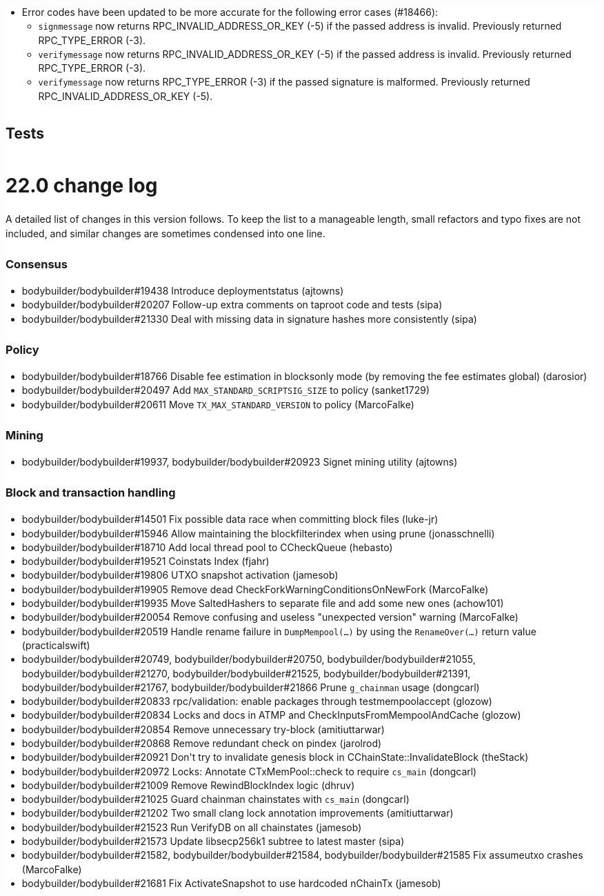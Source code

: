 - Error codes have been updated to be more accurate for the following error cases (#18466):
  - `signmessage` now returns RPC_INVALID_ADDRESS_OR_KEY (-5) if the
    passed address is invalid. Previously returned RPC_TYPE_ERROR (-3).
  - `verifymessage` now returns RPC_INVALID_ADDRESS_OR_KEY (-5) if the
    passed address is invalid. Previously returned RPC_TYPE_ERROR (-3).
  - `verifymessage` now returns RPC_TYPE_ERROR (-3) if the passed signature
    is malformed. Previously returned RPC_INVALID_ADDRESS_OR_KEY (-5).

Tests
-----

22.0 change log
===============

A detailed list of changes in this version follows. To keep the list to a manageable length, small refactors and typo fixes are not included, and similar changes are sometimes condensed into one line.

### Consensus
- bodybuilder/bodybuilder#19438 Introduce deploymentstatus (ajtowns)
- bodybuilder/bodybuilder#20207 Follow-up extra comments on taproot code and tests (sipa)
- bodybuilder/bodybuilder#21330 Deal with missing data in signature hashes more consistently (sipa)

### Policy
- bodybuilder/bodybuilder#18766 Disable fee estimation in blocksonly mode (by removing the fee estimates global) (darosior)
- bodybuilder/bodybuilder#20497 Add `MAX_STANDARD_SCRIPTSIG_SIZE` to policy (sanket1729)
- bodybuilder/bodybuilder#20611 Move `TX_MAX_STANDARD_VERSION` to policy (MarcoFalke)

### Mining
- bodybuilder/bodybuilder#19937, bodybuilder/bodybuilder#20923 Signet mining utility (ajtowns)

### Block and transaction handling
- bodybuilder/bodybuilder#14501 Fix possible data race when committing block files (luke-jr)
- bodybuilder/bodybuilder#15946 Allow maintaining the blockfilterindex when using prune (jonasschnelli)
- bodybuilder/bodybuilder#18710 Add local thread pool to CCheckQueue (hebasto)
- bodybuilder/bodybuilder#19521 Coinstats Index (fjahr)
- bodybuilder/bodybuilder#19806 UTXO snapshot activation (jamesob)
- bodybuilder/bodybuilder#19905 Remove dead CheckForkWarningConditionsOnNewFork (MarcoFalke)
- bodybuilder/bodybuilder#19935 Move SaltedHashers to separate file and add some new ones (achow101)
- bodybuilder/bodybuilder#20054 Remove confusing and useless "unexpected version" warning (MarcoFalke)
- bodybuilder/bodybuilder#20519 Handle rename failure in `DumpMempool(…)` by using the `RenameOver(…)` return value (practicalswift)
- bodybuilder/bodybuilder#20749, bodybuilder/bodybuilder#20750, bodybuilder/bodybuilder#21055, bodybuilder/bodybuilder#21270, bodybuilder/bodybuilder#21525, bodybuilder/bodybuilder#21391, bodybuilder/bodybuilder#21767, bodybuilder/bodybuilder#21866 Prune `g_chainman` usage (dongcarl)
- bodybuilder/bodybuilder#20833 rpc/validation: enable packages through testmempoolaccept (glozow)
- bodybuilder/bodybuilder#20834 Locks and docs in ATMP and CheckInputsFromMempoolAndCache (glozow)
- bodybuilder/bodybuilder#20854 Remove unnecessary try-block (amitiuttarwar)
- bodybuilder/bodybuilder#20868 Remove redundant check on pindex (jarolrod)
- bodybuilder/bodybuilder#20921 Don't try to invalidate genesis block in CChainState::InvalidateBlock (theStack)
- bodybuilder/bodybuilder#20972 Locks: Annotate CTxMemPool::check to require `cs_main` (dongcarl)
- bodybuilder/bodybuilder#21009 Remove RewindBlockIndex logic (dhruv)
- bodybuilder/bodybuilder#21025 Guard chainman chainstates with `cs_main` (dongcarl)
- bodybuilder/bodybuilder#21202 Two small clang lock annotation improvements (amitiuttarwar)
- bodybuilder/bodybuilder#21523 Run VerifyDB on all chainstates (jamesob)
- bodybuilder/bodybuilder#21573 Update libsecp256k1 subtree to latest master (sipa)
- bodybuilder/bodybuilder#21582, bodybuilder/bodybuilder#21584, bodybuilder/bodybuilder#21585 Fix assumeutxo crashes (MarcoFalke)
- bodybuilder/bodybuilder#21681 Fix ActivateSnapshot to use hardcoded nChainTx (jamesob)